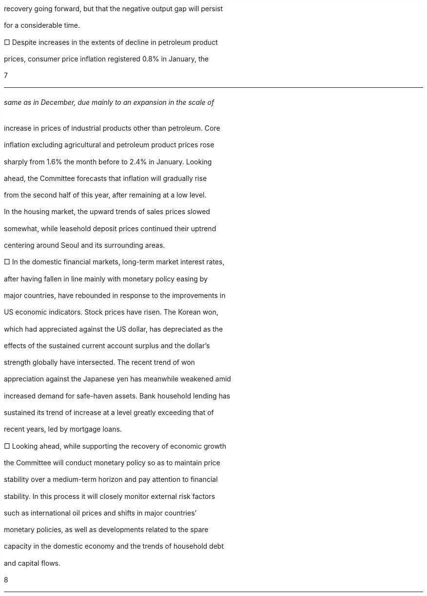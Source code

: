  recovery going forward, but that the negative output gap will persist

 for a considerable time.

 □ Despite increases in the extents of decline in petroleum product

 prices, consumer price inflation registered 0.8% in January, the

7


-----

###### same as in December, due mainly to an expansion in the scale of

 increase in prices of industrial products other than petroleum. Core

 inflation excluding agricultural and petroleum product prices rose

 sharply from 1.6% the month before to 2.4% in January. Looking

 ahead, the Committee forecasts that inflation will gradually rise

 from the second half of this year, after remaining at a low level.

 In the housing market, the upward trends of sales prices slowed

 somewhat, while leasehold deposit prices continued their uptrend

 centering around Seoul and its surrounding areas.

 □ In the domestic financial markets, long-term market interest rates,

 after having fallen in line mainly with monetary policy easing by

 major countries, have rebounded in response to the improvements in

 US economic indicators. Stock prices have risen. The Korean won,

 which had appreciated against the US dollar, has depreciated as the

 effects of the sustained current account surplus and the dollar’s

 strength globally have intersected. The recent trend of won

 appreciation against the Japanese yen has meanwhile weakened amid

 increased demand for safe-haven assets. Bank household lending has

 sustained its trend of increase at a level greatly exceeding that of

 recent years, led by mortgage loans.

 □ Looking ahead, while supporting the recovery of economic growth

 the Committee will conduct monetary policy so as to maintain price

 stability over a medium-term horizon and pay attention to financial

 stability. In this process it will closely monitor external risk factors

 such as international oil prices and shifts in major countries’

 monetary policies, as well as developments related to the spare

 capacity in the domestic economy and the trends of household debt

 and capital flows.

8


-----

